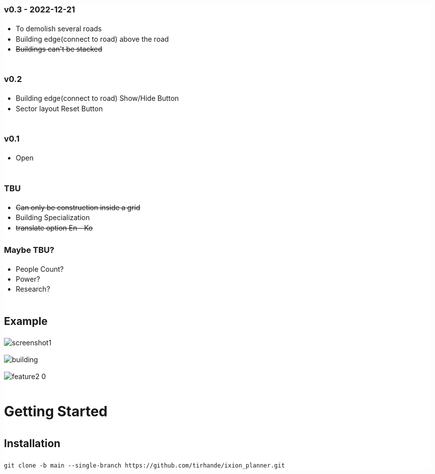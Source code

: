 #

### v0.3 - 2022-12-21

- To demolish several roads
- Building edge(connect to road) above the road
- ~~Buildings can't be stacked~~

#

### v0.2

- Building edge(connect to road) Show/Hide Button
- Sector layout Reset Button

#

### v0.1

- Open

#

### TBU

- ~~Can only be construction inside a grid~~
- Building Specialization
- ~~translate option En - Ko~~

### Maybe TBU?

- People Count?
- Power?
- Research?

#

## **Example**

<img width="1362" alt="screenshot1" src="https://user-images.githubusercontent.com/74575497/208804762-9e15b42e-b2ef-4386-a260-a808fb836838.png">

![building](https://user-images.githubusercontent.com/74575497/208804775-55a65439-e798-43b4-87b3-e6e5db7df577.gif)

![feature2 0](https://user-images.githubusercontent.com/74575497/208804769-3dba1fec-4540-495e-b98a-3d5127f97076.gif)

# Getting Started

## Installation

```git
git clone -b main --single-branch https://github.com/tirhande/ixion_planner.git
```
